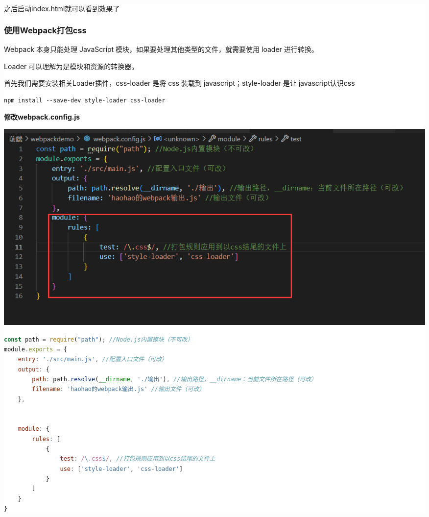 之后启动index.html就可以看到效果了

### 使用Webpack打包css

Webpack 本身只能处理 JavaScript 模块，如果要处理其他类型的文件，就需要使用 loader 进行转换。

Loader 可以理解为是模块和资源的转换器。

首先我们需要安装相关Loader插件，css-loader 是将 css 装载到 javascript；style-loader 是让 javascript认识css

`npm install --save-dev style-loader css-loader`

**修改webpack.config.js**

![image-20221003133812535](../pic/image-20221003133812535.png)

```js
const path = require("path"); //Node.js内置模块（不可改）
module.exports = {
    entry: './src/main.js', //配置入口文件（可改）
    output: {
        path: path.resolve(__dirname, './输出'), //输出路径，__dirname：当前文件所在路径（可改）
        filename: 'haohao的webpack输出.js' //输出文件（可改）
    },
    
    
    module: {
        rules: [
            {
                test: /\.css$/, //打包规则应用到以css结尾的文件上
                use: ['style-loader', 'css-loader']
            }
        ]
    }
}
```
